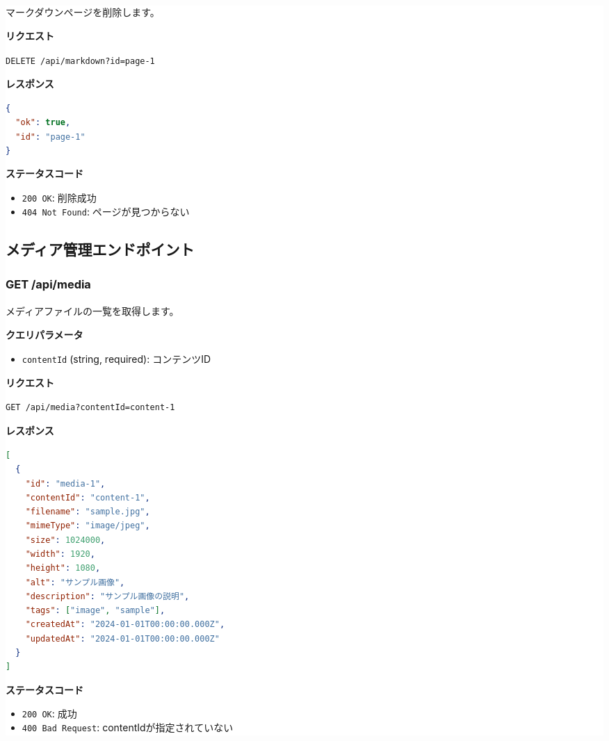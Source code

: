 マークダウンページを削除します。

**リクエスト**
```http
DELETE /api/markdown?id=page-1
```

**レスポンス**
```json
{
  "ok": true,
  "id": "page-1"
}
```

**ステータスコード**
- `200 OK`: 削除成功
- `404 Not Found`: ページが見つからない

## メディア管理エンドポイント

### GET /api/media

メディアファイルの一覧を取得します。

**クエリパラメータ**
- `contentId` (string, required): コンテンツID

**リクエスト**
```http
GET /api/media?contentId=content-1
```

**レスポンス**
```json
[
  {
    "id": "media-1",
    "contentId": "content-1",
    "filename": "sample.jpg",
    "mimeType": "image/jpeg",
    "size": 1024000,
    "width": 1920,
    "height": 1080,
    "alt": "サンプル画像",
    "description": "サンプル画像の説明",
    "tags": ["image", "sample"],
    "createdAt": "2024-01-01T00:00:00.000Z",
    "updatedAt": "2024-01-01T00:00:00.000Z"
  }
]
```

**ステータスコード**
- `200 OK`: 成功
- `400 Bad Request`: contentIdが指定されていない
